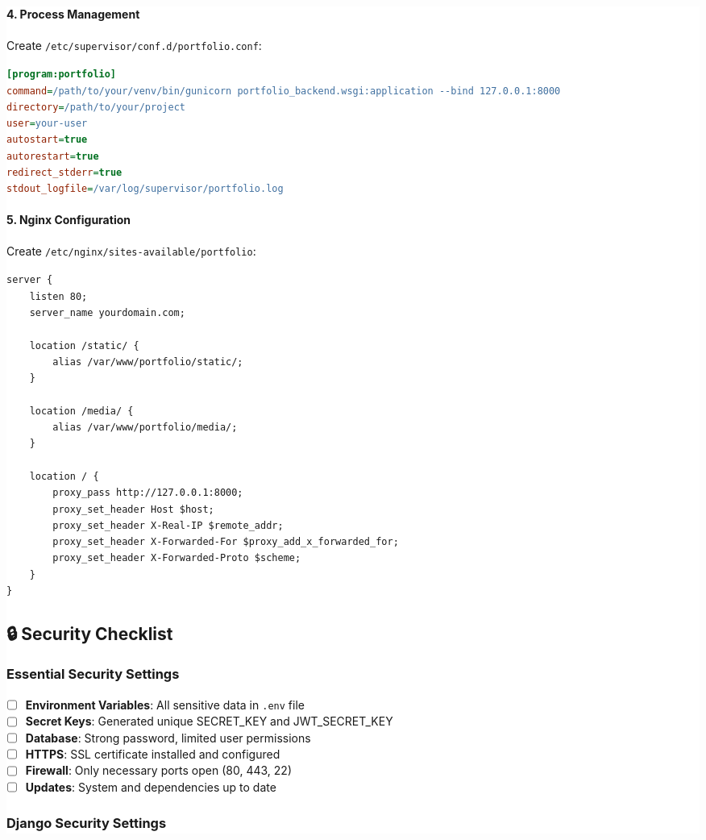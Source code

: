 #### 4. Process Management
Create `/etc/supervisor/conf.d/portfolio.conf`:
```ini
[program:portfolio]
command=/path/to/your/venv/bin/gunicorn portfolio_backend.wsgi:application --bind 127.0.0.1:8000
directory=/path/to/your/project
user=your-user
autostart=true
autorestart=true
redirect_stderr=true
stdout_logfile=/var/log/supervisor/portfolio.log
```

#### 5. Nginx Configuration
Create `/etc/nginx/sites-available/portfolio`:
```nginx
server {
    listen 80;
    server_name yourdomain.com;
    
    location /static/ {
        alias /var/www/portfolio/static/;
    }
    
    location /media/ {
        alias /var/www/portfolio/media/;
    }
    
    location / {
        proxy_pass http://127.0.0.1:8000;
        proxy_set_header Host $host;
        proxy_set_header X-Real-IP $remote_addr;
        proxy_set_header X-Forwarded-For $proxy_add_x_forwarded_for;
        proxy_set_header X-Forwarded-Proto $scheme;
    }
}
```

## 🔒 Security Checklist

### Essential Security Settings

- [ ] **Environment Variables**: All sensitive data in `.env` file
- [ ] **Secret Keys**: Generated unique SECRET_KEY and JWT_SECRET_KEY
- [ ] **Database**: Strong password, limited user permissions
- [ ] **HTTPS**: SSL certificate installed and configured
- [ ] **Firewall**: Only necessary ports open (80, 443, 22)
- [ ] **Updates**: System and dependencies up to date

### Django Security Settings
